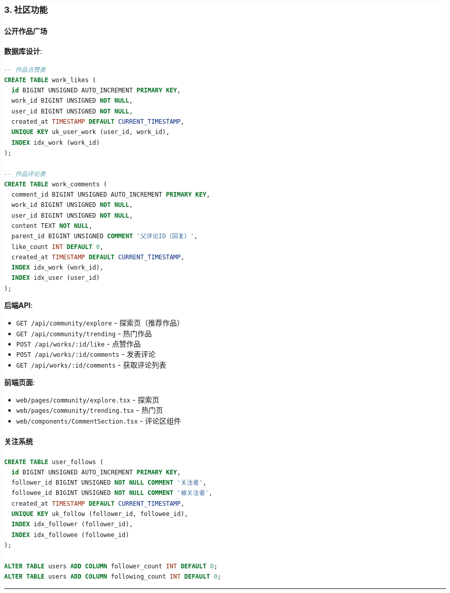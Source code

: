 
### 3. 社区功能

#### 公开作品广场
**数据库设计**:
```sql
-- 作品点赞表
CREATE TABLE work_likes (
  id BIGINT UNSIGNED AUTO_INCREMENT PRIMARY KEY,
  work_id BIGINT UNSIGNED NOT NULL,
  user_id BIGINT UNSIGNED NOT NULL,
  created_at TIMESTAMP DEFAULT CURRENT_TIMESTAMP,
  UNIQUE KEY uk_user_work (user_id, work_id),
  INDEX idx_work (work_id)
);

-- 作品评论表
CREATE TABLE work_comments (
  comment_id BIGINT UNSIGNED AUTO_INCREMENT PRIMARY KEY,
  work_id BIGINT UNSIGNED NOT NULL,
  user_id BIGINT UNSIGNED NOT NULL,
  content TEXT NOT NULL,
  parent_id BIGINT UNSIGNED COMMENT '父评论ID（回复）',
  like_count INT DEFAULT 0,
  created_at TIMESTAMP DEFAULT CURRENT_TIMESTAMP,
  INDEX idx_work (work_id),
  INDEX idx_user (user_id)
);
```

**后端API**:
- `GET /api/community/explore` - 探索页（推荐作品）
- `GET /api/community/trending` - 热门作品
- `POST /api/works/:id/like` - 点赞作品
- `POST /api/works/:id/comments` - 发表评论
- `GET /api/works/:id/comments` - 获取评论列表

**前端页面**:
- `web/pages/community/explore.tsx` - 探索页
- `web/pages/community/trending.tsx` - 热门页
- `web/components/CommentSection.tsx` - 评论区组件

#### 关注系统
```sql
CREATE TABLE user_follows (
  id BIGINT UNSIGNED AUTO_INCREMENT PRIMARY KEY,
  follower_id BIGINT UNSIGNED NOT NULL COMMENT '关注者',
  followee_id BIGINT UNSIGNED NOT NULL COMMENT '被关注者',
  created_at TIMESTAMP DEFAULT CURRENT_TIMESTAMP,
  UNIQUE KEY uk_follow (follower_id, followee_id),
  INDEX idx_follower (follower_id),
  INDEX idx_followee (followee_id)
);

ALTER TABLE users ADD COLUMN follower_count INT DEFAULT 0;
ALTER TABLE users ADD COLUMN following_count INT DEFAULT 0;
```

---
